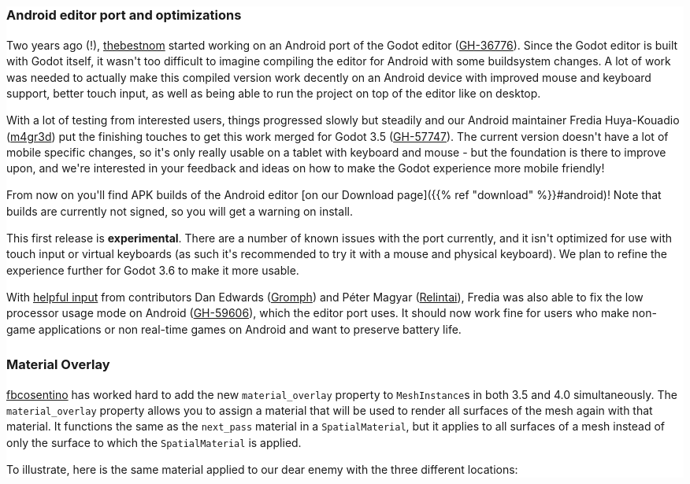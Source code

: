 <video autoplay loop muted>
  <source src="/storage/app/media/3.5/occludershapepolygon.mp4?1" type="video/mp4">
</video>

### Android editor port and optimizations

Two years ago (!), [thebestnom](https://github.com/thebestnom) started working on an Android port of the Godot editor ([GH-36776](https://github.com/godotengine/godot/pull/36776)). Since the Godot editor is built with Godot itself, it wasn't too difficult to imagine compiling the editor for Android with some buildsystem changes. A lot of work was needed to actually make this compiled version work decently on an Android device with improved mouse and keyboard support, better touch input, as well as being able to run the project on top of the editor like on desktop.

With a lot of testing from interested users, things progressed slowly but steadily and our Android maintainer Fredia Huya-Kouadio ([m4gr3d](https://github.com/m4gr3d)) put the finishing touches to get this work merged for Godot 3.5 ([GH-57747](https://github.com/godotengine/godot/pull/57747/)). The current version doesn't have a lot of mobile specific changes, so it's only really usable on a tablet with keyboard and mouse - but the foundation is there to improve upon, and we're interested in your feedback and ideas on how to make the Godot experience more mobile friendly!

From now on you'll find APK builds of the Android editor [on our Download page]({{% ref "download" %}}#android)!
Note that builds are currently not signed, so you will get a warning on install.

This first release is **experimental**. There are a number of known issues with the port currently, and it isn't optimized for use with touch input or virtual keyboards (as such it's recommended to try it with a mouse and physical keyboard). We plan to refine the experience further for Godot 3.6 to make it more usable.

With [helpful input](https://github.com/godotengine/godot/pull/55604#issuecomment-1077590602) from contributors Dan Edwards ([Gromph](https://github.com/Gromph)) and Péter Magyar ([Relintai](https://github.com/Relintai)), Fredia was also able to fix the low processor usage mode on Android ([GH-59606](https://github.com/godotengine/godot/pull/59606)), which the editor port uses. It should now work fine for users who make non-game applications or non real-time games on Android and want to preserve battery life.

### Material Overlay

[fbcosentino](https://github.com/fbcosentino) has worked hard to add the new `material_overlay` property to `MeshInstance`s in both 3.5 and 4.0 simultaneously. The `material_overlay` property allows you to assign a material that will be used to render all surfaces of the mesh again with that material. It functions the same as the `next_pass` material in a `SpatialMaterial`, but it applies to all surfaces of a mesh instead of only the surface to which the `SpatialMaterial` is applied.

To illustrate, here is the same material applied to our dear enemy with the three different locations:
